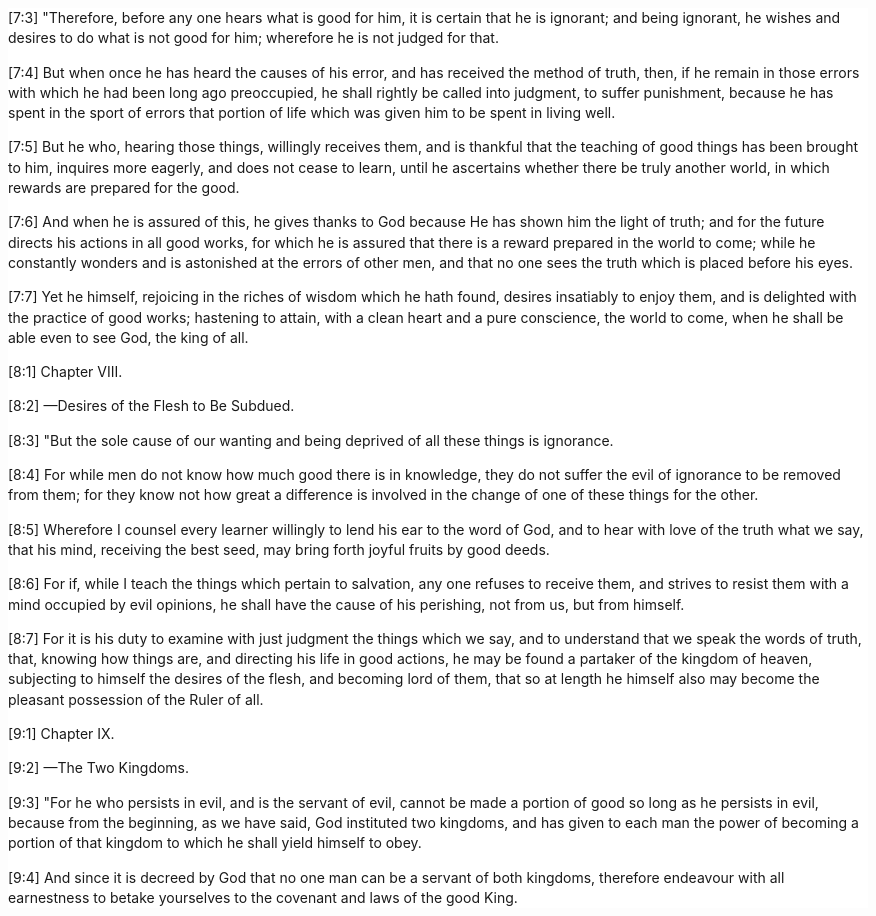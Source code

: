 [7:3] "Therefore, before any one hears what is good for him, it is certain that he is ignorant; and being ignorant, he wishes and desires to do what is not good for him; wherefore he is not judged for that.

[7:4] But when once he has heard the causes of his error, and has received the method of truth, then, if he remain in those errors with which he had been long ago preoccupied, he shall rightly be called into judgment, to suffer punishment, because he has spent in the sport of errors that portion of life which was given him to be spent in living well.

[7:5] But he who, hearing those things, willingly receives them, and is thankful that the teaching of good things has been brought to him, inquires more eagerly, and does not cease to learn, until he ascertains whether there be truly another world, in which rewards are prepared for the good.

[7:6] And when he is assured of this, he gives thanks to God because He has shown him the light of truth; and for the future directs his actions in all good works, for which he is assured that there is a reward prepared in the world to come; while he constantly wonders and is astonished at the errors of other men, and that no one sees the truth which is placed before his eyes.

[7:7] Yet he himself, rejoicing in the riches of wisdom which he hath found, desires insatiably to enjoy them, and is delighted with the practice of good works; hastening to attain, with a clean heart and a pure conscience, the world to come, when he shall be able even to see God, the king of all.

[8:1] Chapter VIII.

[8:2] —Desires of the Flesh to Be Subdued.

[8:3] "But the sole cause of our wanting and being deprived of all these things is ignorance.

[8:4] For while men do not know how much good there is in knowledge, they do not suffer the evil of ignorance to be removed from them; for they know not how great a difference is involved in the change of one of these things for the other.

[8:5] Wherefore I counsel every learner willingly to lend his ear to the word of God, and to hear with love of the truth what we say, that his mind, receiving the best seed, may bring forth joyful fruits by good deeds.

[8:6] For if, while I teach the things which pertain to salvation, any one refuses to receive them, and strives to resist them with a mind occupied by evil opinions, he shall have the cause of his perishing, not from us, but from himself.

[8:7] For it is his duty to examine with just judgment the things which we say, and to understand that we speak the words of truth, that, knowing how things are, and directing his life in good actions, he may be found a partaker of the kingdom of heaven, subjecting to himself the desires of the flesh, and becoming lord of them, that so at length he himself also may become the pleasant possession of the Ruler of all.

[9:1] Chapter IX.

[9:2] —The Two Kingdoms.

[9:3] "For he who persists in evil, and is the servant of evil, cannot be made a portion of good so long as he persists in evil, because from the beginning, as we have said, God instituted two kingdoms, and has given to each man the power of becoming a portion of that kingdom to which he shall yield himself to obey.

[9:4] And since it is decreed by God that no one man can be a servant of both kingdoms, therefore endeavour with all earnestness to betake yourselves to the covenant and laws of the good King.
